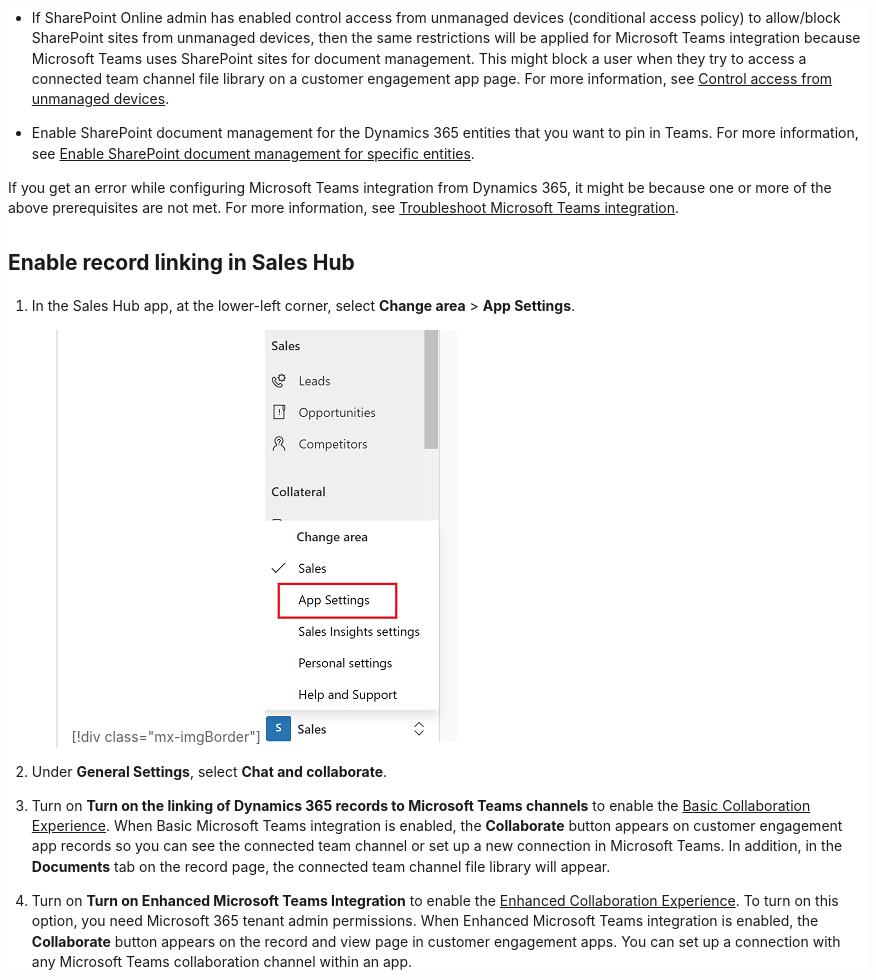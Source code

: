 - If SharePoint Online admin has enabled control access from unmanaged devices (conditional access policy) to allow/block SharePoint sites from unmanaged devices, then the same restrictions will be applied for Microsoft Teams integration because Microsoft Teams uses SharePoint sites for document management. This might block a user when they try to access a connected team channel file library on a customer engagement app page. For more information, see [Control access from unmanaged devices](/sharepoint/control-access-from-unmanaged-devices). 

- Enable SharePoint document management for the Dynamics 365 entities that you want to pin in Teams. For more information, see [Enable SharePoint document management for specific entities](/power-platform/admin/enable-sharepoint-document-management-specific-entities).

If you get an error while configuring Microsoft Teams integration from Dynamics 365, it might be because one or more of the above prerequisites are not met. For more information, see [Troubleshoot Microsoft Teams integration](./teams-troubleshoot.md#troubleshoot-configuration-issues-with-microsoft-teams-integration).

## Enable record linking in Sales Hub

1. In the Sales Hub app, at the lower-left corner, select **Change area** > **App Settings**.

   > [!div class="mx-imgBorder"]
   > ![Screenshot depicting the App settings option in change area](media/app-settings-menu.png)  

1. Under **General Settings**, select **Chat and collaborate**.  

1. Turn on **Turn on the linking of Dynamics 365 records to Microsoft Teams channels** to enable the [Basic Collaboration Experience](teams-collaboration.md). When Basic Microsoft Teams integration is enabled, the **Collaborate** button appears on customer engagement app records so you can see the connected team channel or set up a new connection in Microsoft Teams. In addition, in the **Documents** tab on the record page, the connected team channel file library will appear.  

1. Turn on **Turn on Enhanced Microsoft Teams Integration** to enable the [Enhanced Collaboration Experience](teams-collaboration-enhanced-experience.md). To turn on this option, you need Microsoft 365 tenant admin permissions. When Enhanced Microsoft Teams integration is enabled, the **Collaborate** button appears on the record and view page in customer engagement apps. You can set up a connection with any Microsoft Teams collaboration channel within an app.

